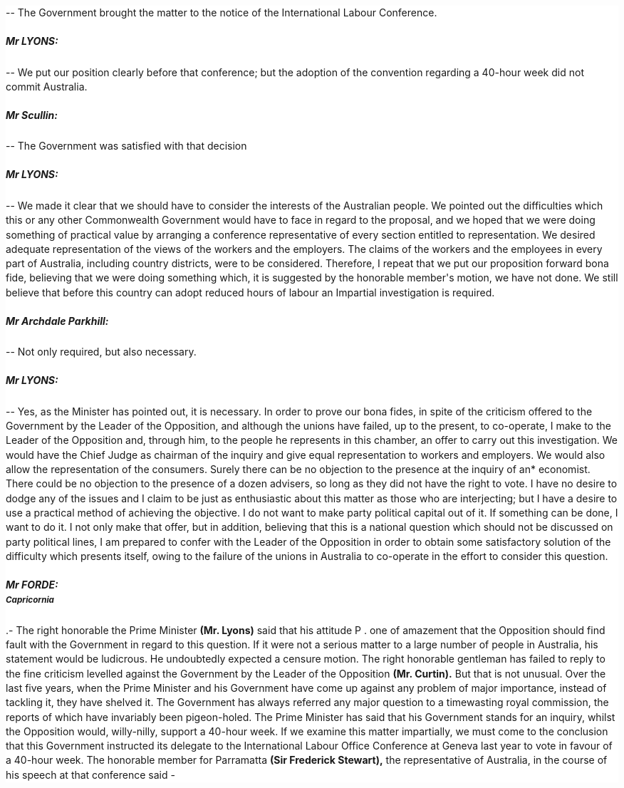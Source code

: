 -- The Government brought the matter to the notice of the International Labour Conference. 

##### Mr LYONS:

-- We put our position clearly before that conference; but the adoption of the convention regarding a 40-hour week did not commit Australia. 

##### Mr Scullin:

-- The Government was satisfied with that  decision 

##### Mr LYONS:

-- We made it clear that we should have to consider the interests of the Australian people. We pointed out the difficulties which this or any other Commonwealth Government would have to face in regard to the proposal, and we hoped that we were doing something of practical value by arranging a conference representative of every section entitled to representation. We desired adequate representation of the views of the workers and the employers. The claims of the workers and the employees in every part of Australia, including country districts, were to be considered. Therefore, I repeat that we put our proposition forward bona fide, believing that we were doing something which, it is suggested by the honorable member's motion, we have not done. We still believe that before this country can adopt reduced hours of labour an Impartial investigation is required. 

##### Mr Archdale Parkhill:

-- Not only required, but also necessary. 

##### Mr LYONS:

-- Yes, as the Minister has pointed out, it is necessary. In order to prove our bona fides, in spite of the criticism offered to the Government by the Leader of the Opposition, and although the unions have failed, up to the present, to co-operate, I make to the Leader of the Opposition and, through him, to the people he represents in this chamber, an offer to carry out this investigation. We would have the Chief Judge as  chairman  of the inquiry and give equal representation to workers and employers. We would also allow the representation of the consumers. Surely there can be no objection to the presence at the inquiry of an* economist. There could be no objection to the presence of a dozen advisers, so long as they did not have the right to vote. I have no desire to dodge any of the issues and I claim to be just as enthusiastic about this matter as those who are interjecting; but I have a desire to use a practical method of achieving the objective. I do not want to make party political capital out of it. If something can be done, I want to do it. I not only make that offer, but in addition, believing that this is a national question which should not be discussed on party political lines, I am prepared to confer with the Leader of the Opposition in order to obtain some satisfactory solution of the difficulty which presents itself, owing to the failure of the unions in Australia to co-operate in the effort to consider this question. 

##### Mr FORDE:<br><small class="text-muted">Capricornia</small>

.- The right honorable the Prime Minister  **(Mr. Lyons)**  said that his attitude P . one of amazement that the Opposition should find fault with the Government in regard to this question. If it were not a serious matter to a large number of people in Australia, his statement would be ludicrous. He undoubtedly expected a censure motion. The right honorable gentleman has failed to reply to the fine criticism levelled against the Government by the Leader of the Opposition  **(Mr. Curtin).**  But that is not unusual. Over the last five years, when the Prime Minister and his Government have come up against any problem of major importance, instead of tackling it, they have shelved it. The Government has always referred any major question to a timewasting royal commission, the reports of which have invariably been pigeon-holed.  The Prime Minister has said that his Government stands for an inquiry, whilst the Opposition would, willy-nilly, support a 40-hour week. If we examine this matter impartially, we must come to the conclusion that this Government instructed its delegate to the International Labour Office Conference at Geneva last year to vote in favour of a 40-hour week. The honorable member for Parramatta  **(Sir Frederick Stewart),**  the representative of Australia, in the course of his speech at that conference said - 
